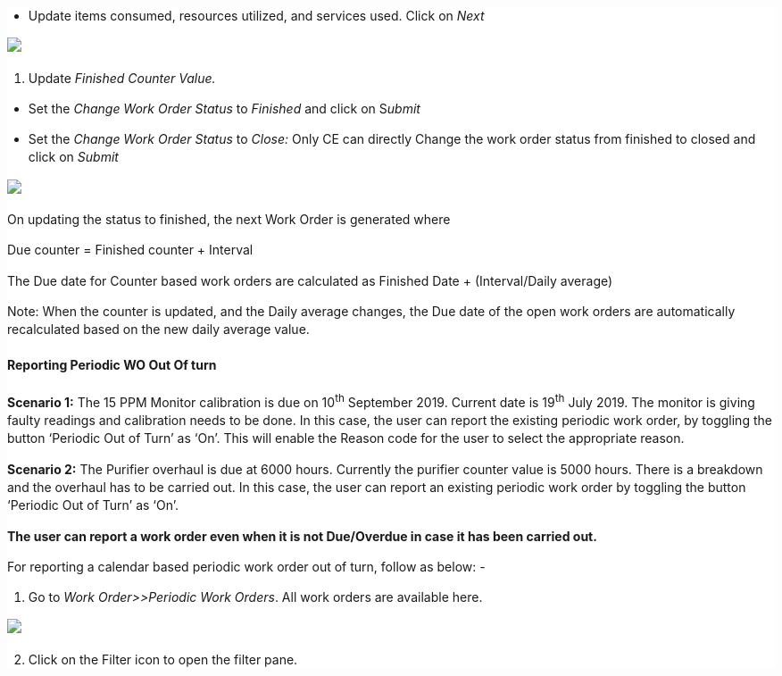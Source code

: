 - Update items consumed, resources utilized, and services used. Click
    on *Next*

![](/mms/user/image67.png)

1.  Update *Finished Counter Value.*



- Set the *Change Work Order Status* to *Finished* and click on
    S*ubmit*

- Set the *Change Work Order Status* to *Close:* Only CE can directly
    Change the work order status from finished to closed and click on
    *Submit*

![](/mms/user/image72.png)

On updating the status to finished, the next Work Order is generated
where

Due counter = Finished counter + Interval

The Due date for Counter based work orders are calculated as Finished
Date + (Interval/Daily average)

Note: When the counter is updated, and the Daily average changes, the
Due date of the open work orders are automatically recalculated based on
the new daily average value.

#### Reporting Periodic WO Out Of turn

**Scenario 1:** The 15 PPM Monitor calibration is due on 10<sup>th</sup>
September 2019. Current date is 19<sup>th</sup> July 2019. The monitor
is giving faulty readings and calibration needs to be done. In this
case, the user can report the existing periodic work order, by toggling
the button ‘Periodic Out of Turn’ as ‘On’. This will enable the Reason
code for the user to select the appropriate reason.

**Scenario 2:** The Purifier overhaul is due at 6000 hours. Currently
the purifier counter value is 5000 hours. There is a breakdown and the
overhaul has to be carried out. In this case, the user can report an
existing periodic work order by toggling the button ‘Periodic Out of
Turn’ as ‘On’.

**The user can report a work order even when it is not Due/Overdue in
case it has been carried out.**

For reporting a calendar based periodic work order out of turn, follow
as below: -

1.  Go to *Work Order\>\>Periodic Work Orders*. All work orders are
    available here.

![](/mms/user/image69.png)

2.  Click on the Filter icon to open the filter pane.
